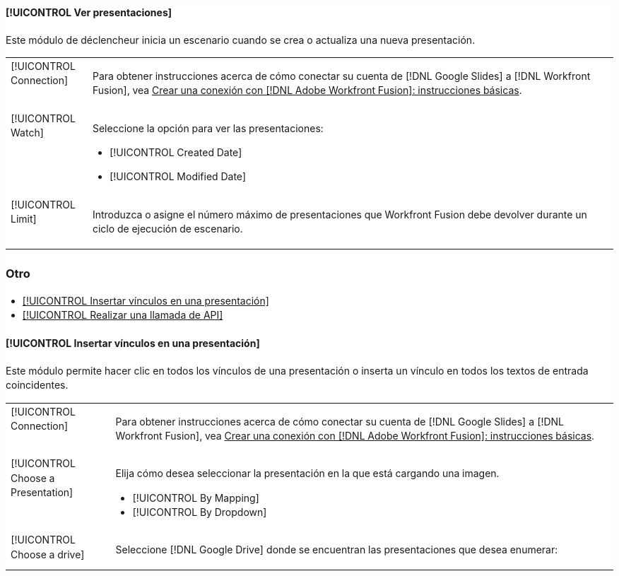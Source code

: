 #### [!UICONTROL Ver presentaciones]

Este módulo de déclencheur inicia un escenario cuando se crea o actualiza una nueva presentación.

<table style="table-layout:auto"> 
 <col> 
 <col> 
 <tbody> 
  <tr> 
   <td role="rowheader">[!UICONTROL Connection] </td> 
   <td> <p>Para obtener instrucciones acerca de cómo conectar su cuenta de [!DNL Google Slides] a [!DNL Workfront Fusion], vea <a href="/help/workfront-fusion/create-scenarios/connect-to-apps/connect-to-fusion-general.md" class="MCXref xref" data-mc-variable-override="">Crear una conexión con [!DNL Adobe Workfront Fusion]: instrucciones básicas</a>.</p> </td> 
  </tr> 
  <tr> 
   <td role="rowheader">[!UICONTROL Watch] </td> 
   <td> <p>Seleccione la opción para ver las presentaciones:</p> 
    <ul> 
     <li> <p>[!UICONTROL Created Date]</p> </li> 
     <li> <p>[!UICONTROL Modified Date]</p> </li> 
    </ul> </td> 
  </tr> 
  <tr> 
   <td role="rowheader">[!UICONTROL Limit]</td> 
   <td> <p>Introduzca o asigne el número máximo de presentaciones que Workfront Fusion debe devolver durante un ciclo de ejecución de escenario.</p> </td> 
  </tr> 
 </tbody> 
</table>

### Otro

* [[!UICONTROL Insertar vínculos en una presentación]](#insert-links-in-a-presentation)
* [[!UICONTROL Realizar una llamada de API]](#make-an-api-call)

#### [!UICONTROL Insertar vínculos en una presentación]

Este módulo permite hacer clic en todos los vínculos de una presentación o inserta un vínculo en todos los textos de entrada coincidentes.

<table style="table-layout:auto"> 
 <col> 
 <col> 
 <tbody> 
  <tr> 
   <td role="rowheader">[!UICONTROL Connection] </td> 
   <td> <p>Para obtener instrucciones acerca de cómo conectar su cuenta de [!DNL Google Slides] a [!DNL Workfront Fusion], vea <a href="/help/workfront-fusion/create-scenarios/connect-to-apps/connect-to-fusion-general.md" class="MCXref xref" data-mc-variable-override="">Crear una conexión con [!DNL Adobe Workfront Fusion]: instrucciones básicas</a>.</p> </td> 
  </tr> 
  <tr> 
   <td role="rowheader">[!UICONTROL Choose a Presentation]</td> 
   <td> <p>Elija cómo desea seleccionar la presentación en la que está cargando una imagen.</p> 
    <ul> 
     <li>[!UICONTROL By Mapping]</li> 
     <li>[!UICONTROL By Dropdown]</li> 
    </ul> </td> 
  </tr> 
  <tr> 
   <td role="rowheader">[!UICONTROL Choose a drive]</td> 
   <td> <p>Seleccione [!DNL Google Drive] donde se encuentran las presentaciones que desea enumerar:</p> 
    <ul> 